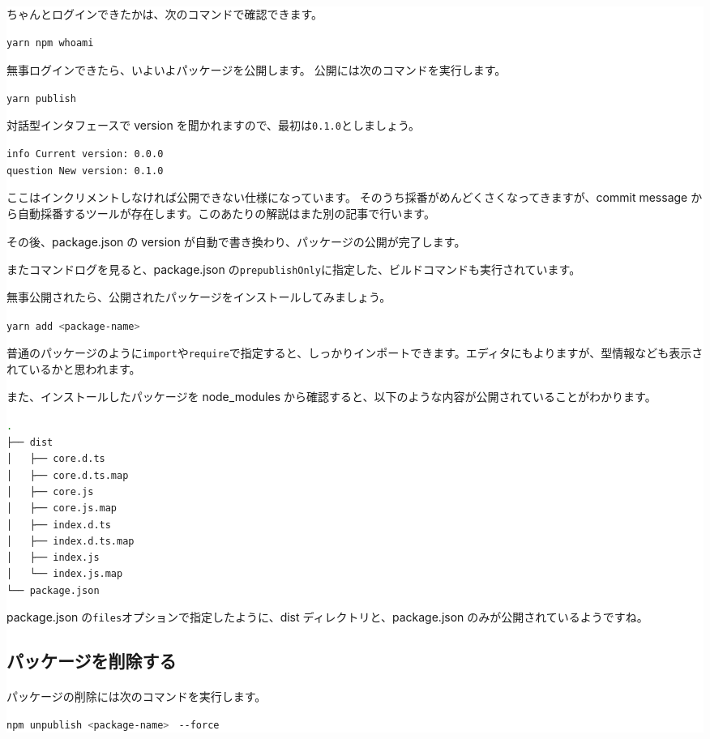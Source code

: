 ちゃんとログインできたかは、次のコマンドで確認できます。

```bash
yarn npm whoami
```

無事ログインできたら、いよいよパッケージを公開します。
公開には次のコマンドを実行します。

```bash
yarn publish
```

対話型インタフェースで version を聞かれますので、最初は`0.1.0`としましょう。

```bash
info Current version: 0.0.0
question New version: 0.1.0
```

ここはインクリメントしなければ公開できない仕様になっています。
そのうち採番がめんどくさくなってきますが、commit message から自動採番するツールが存在します。このあたりの解説はまた別の記事で行います。

その後、package.json の version が自動で書き換わり、パッケージの公開が完了します。

またコマンドログを見ると、package.json の`prepublishOnly`に指定した、ビルドコマンドも実行されています。

無事公開されたら、公開されたパッケージをインストールしてみましょう。

```bash
yarn add <package-name>
```

普通のパッケージのように`import`や`require`で指定すると、しっかりインポートできます。エディタにもよりますが、型情報なども表示されているかと思われます。

また、インストールしたパッケージを node_modules から確認すると、以下のような内容が公開されていることがわかります。

```bash
.
├── dist
│   ├── core.d.ts
│   ├── core.d.ts.map
│   ├── core.js
│   ├── core.js.map
│   ├── index.d.ts
│   ├── index.d.ts.map
│   ├── index.js
│   └── index.js.map
└── package.json
```

package.json の`files`オプションで指定したように、dist ディレクトリと、package.json のみが公開されているようですね。

## パッケージを削除する

パッケージの削除には次のコマンドを実行します。

```bash
npm unpublish <package-name>　--force
```
